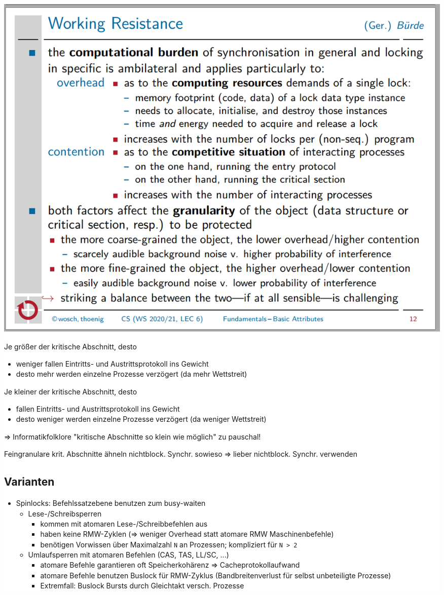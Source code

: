 ![](./media/_nice_slide-lec6-locks-overhead.png)

Je größer der kritische Abschnitt, desto

- weniger fallen Eintritts- und Austrittsprotokoll ins Gewicht
- desto mehr werden einzelne Prozesse verzögert (da mehr Wettstreit)

Je kleiner der kritische Abschnitt, desto

- fallen Eintritts- und Austrittsprotokoll ins Gewicht
- desto weniger werden einzelne Prozesse verzögert (da weniger Wettstreit)

⇒ Informatikfolklore "kritische Abschnitte so klein wie möglich" zu pauschal!

Feingranulare krit. Abschnitte ähneln nichtblock. Synchr. sowieso ⇒ lieber nichtblock. Synchr. verwenden

## Varianten

- Spinlocks: Befehlssatzebene benutzen zum busy-waiten
  - Lese-/Schreibsperren
    - kommen mit atomaren Lese-/Schreibbefehlen aus
    - haben keine RMW-Zyklen (⇒ weniger Overhead statt atomare RMW Maschinenbefehle)
    - benötigen Vorwissen über Maximalzahl `N` an Prozessen; kompliziert für `N > 2`
  - Umlaufsperren mit atomaren Befehlen (CAS,   TAS, LL/SC, ...)
    - atomare Befehle garantieren oft Speicherkohärenz ⇒ Cacheprotokollaufwand
    - atomare Befehle benutzen Buslock für RMW-Zyklus (Bandbreitenverlust für selbst unbeteiligte Prozesse)
    - Extremfall: Buslock Bursts durch Gleichtakt versch. Prozesse
